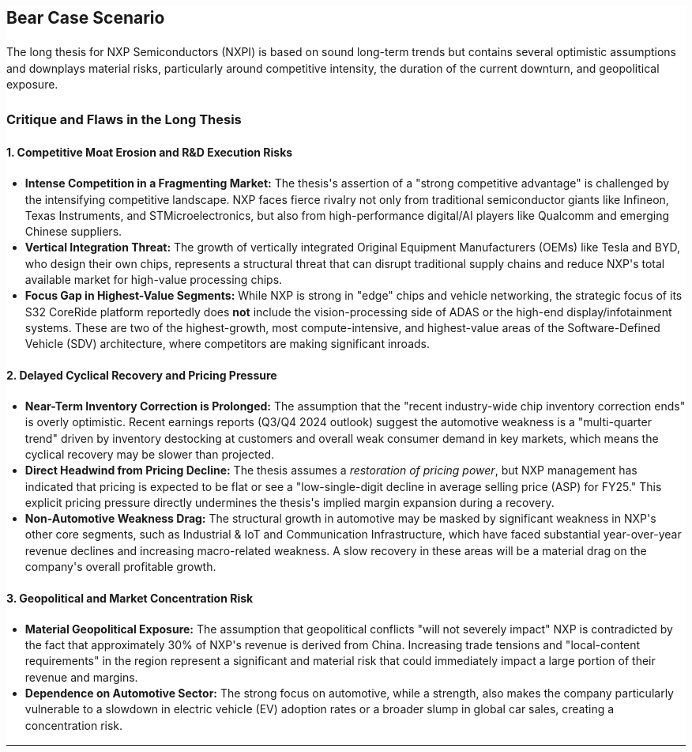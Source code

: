 
## Bear Case Scenario

The long thesis for NXP Semiconductors (NXPI) is based on sound long-term trends but contains several optimistic assumptions and downplays material risks, particularly around competitive intensity, the duration of the current downturn, and geopolitical exposure.

### **Critique and Flaws in the Long Thesis**

#### **1. Competitive Moat Erosion and R&D Execution Risks**

*   **Intense Competition in a Fragmenting Market:** The thesis's assertion of a "strong competitive advantage" is challenged by the intensifying competitive landscape. NXP faces fierce rivalry not only from traditional semiconductor giants like Infineon, Texas Instruments, and STMicroelectronics, but also from high-performance digital/AI players like Qualcomm and emerging Chinese suppliers.
*   **Vertical Integration Threat:** The growth of vertically integrated Original Equipment Manufacturers (OEMs) like Tesla and BYD, who design their own chips, represents a structural threat that can disrupt traditional supply chains and reduce NXP's total available market for high-value processing chips.
*   **Focus Gap in Highest-Value Segments:** While NXP is strong in "edge" chips and vehicle networking, the strategic focus of its S32 CoreRide platform reportedly does **not** include the vision-processing side of ADAS or the high-end display/infotainment systems. These are two of the highest-growth, most compute-intensive, and highest-value areas of the Software-Defined Vehicle (SDV) architecture, where competitors are making significant inroads.

#### **2. Delayed Cyclical Recovery and Pricing Pressure**

*   **Near-Term Inventory Correction is Prolonged:** The assumption that the "recent industry-wide chip inventory correction ends" is overly optimistic. Recent earnings reports (Q3/Q4 2024 outlook) suggest the automotive weakness is a "multi-quarter trend" driven by inventory destocking at customers and overall weak consumer demand in key markets, which means the cyclical recovery may be slower than projected.
*   **Direct Headwind from Pricing Decline:** The thesis assumes a *restoration of pricing power*, but NXP management has indicated that pricing is expected to be flat or see a "low-single-digit decline in average selling price (ASP) for FY25." This explicit pricing pressure directly undermines the thesis's implied margin expansion during a recovery.
*   **Non-Automotive Weakness Drag:** The structural growth in automotive may be masked by significant weakness in NXP's other core segments, such as Industrial & IoT and Communication Infrastructure, which have faced substantial year-over-year revenue declines and increasing macro-related weakness. A slow recovery in these areas will be a material drag on the company's overall profitable growth.

#### **3. Geopolitical and Market Concentration Risk**

*   **Material Geopolitical Exposure:** The assumption that geopolitical conflicts "will not severely impact" NXP is contradicted by the fact that approximately 30% of NXP's revenue is derived from China. Increasing trade tensions and "local-content requirements" in the region represent a significant and material risk that could immediately impact a large portion of their revenue and margins.
*   **Dependence on Automotive Sector:** The strong focus on automotive, while a strength, also makes the company particularly vulnerable to a slowdown in electric vehicle (EV) adoption rates or a broader slump in global car sales, creating a concentration risk.

***
